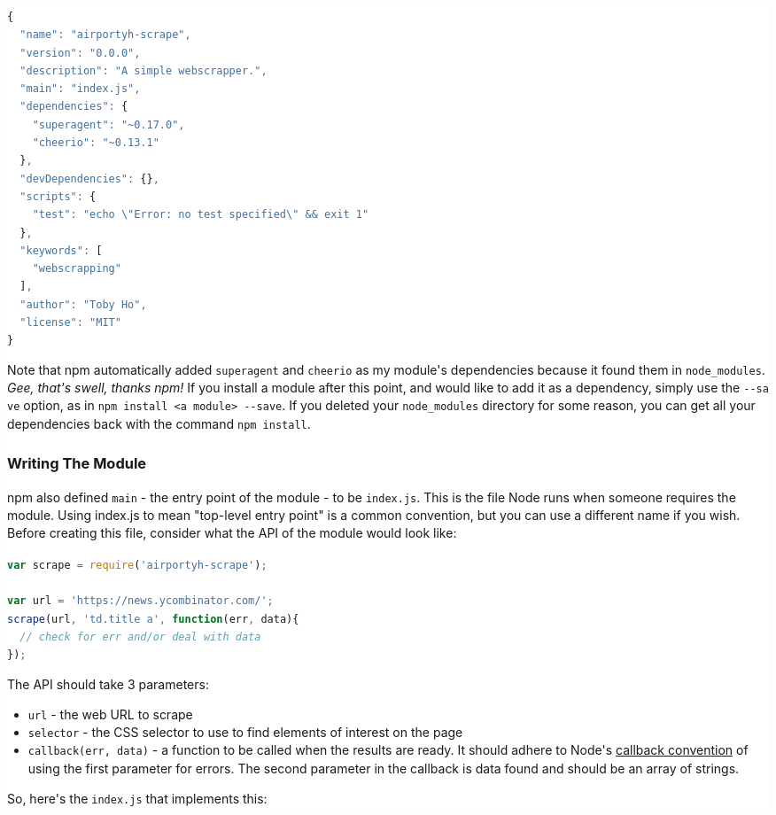 ```js
{
  "name": "airportyh-scrape",
  "version": "0.0.0",
  "description": "A simple webscrapper.",
  "main": "index.js",
  "dependencies": {
    "superagent": "~0.17.0",
    "cheerio": "~0.13.1"
  },
  "devDependencies": {},
  "scripts": {
    "test": "echo \"Error: no test specified\" && exit 1"
  },
  "keywords": [
    "webscrapping"
  ],
  "author": "Toby Ho",
  "license": "MIT"
}
```

Note that npm automatically added `superagent` and `cheerio` as my module's dependencies because it found them in `node_modules`. *Gee, that's swell, thanks npm!* If you install a module after this point, and would like to add it as a dependency, simply use the `--save` option, as in `npm install <a module> --save`. If you deleted your `node_modules` directory for some reason, you can get all your dependencies back with the command `npm install`.

### Writing The Module

npm also defined `main` - the entry point of the module - to be `index.js`. This is the file Node runs when someone requires the module. Using index.js to mean "top-level entry point" is a common convention, but you can use a different name if you wish. Before creating this file, consider what the API of the module would look like:

```js
var scrape = require('airportyh-scrape');

var url = 'https://news.ycombinator.com/';
scrape(url, 'td.title a', function(err, data){
  // check for err and/or deal with data
});
```

The API should take 3 parameters:

* `url` - the web URL to scrape
* `selector` - the CSS selector to use to find elements of interest on the page
* `callback(err, data)` - a function to be called when the results are ready. It should adhere to Node's [callback convention](http://blog.gvm-it.eu/post/22040726249/callback-conventions-in-node-js-how-and-why) of using the first parameter for errors. The second parameter in the callback is data found and should be an array of strings.

So, here's the `index.js` that implements this:
